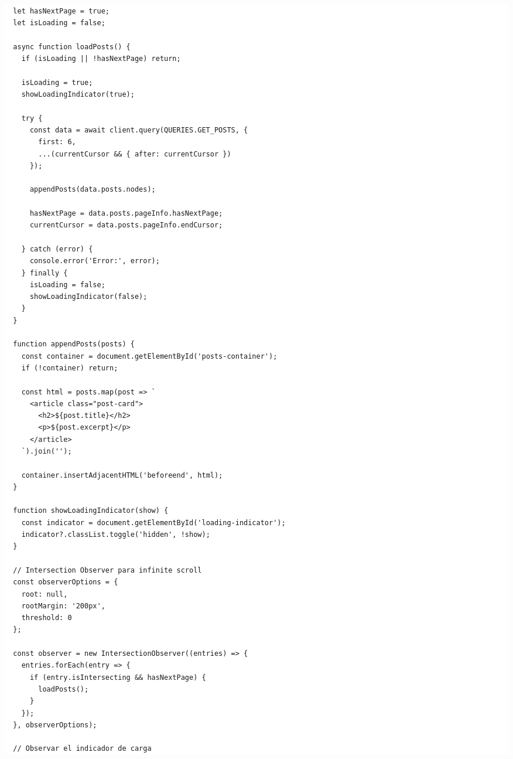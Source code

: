 ```astro
  let hasNextPage = true;
  let isLoading = false;

  async function loadPosts() {
    if (isLoading || !hasNextPage) return;

    isLoading = true;
    showLoadingIndicator(true);

    try {
      const data = await client.query(QUERIES.GET_POSTS, {
        first: 6,
        ...(currentCursor && { after: currentCursor })
      });

      appendPosts(data.posts.nodes);

      hasNextPage = data.posts.pageInfo.hasNextPage;
      currentCursor = data.posts.pageInfo.endCursor;

    } catch (error) {
      console.error('Error:', error);
    } finally {
      isLoading = false;
      showLoadingIndicator(false);
    }
  }

  function appendPosts(posts) {
    const container = document.getElementById('posts-container');
    if (!container) return;

    const html = posts.map(post => `
      <article class="post-card">
        <h2>${post.title}</h2>
        <p>${post.excerpt}</p>
      </article>
    `).join('');

    container.insertAdjacentHTML('beforeend', html);
  }

  function showLoadingIndicator(show) {
    const indicator = document.getElementById('loading-indicator');
    indicator?.classList.toggle('hidden', !show);
  }

  // Intersection Observer para infinite scroll
  const observerOptions = {
    root: null,
    rootMargin: '200px',
    threshold: 0
  };

  const observer = new IntersectionObserver((entries) => {
    entries.forEach(entry => {
      if (entry.isIntersecting && hasNextPage) {
        loadPosts();
      }
    });
  }, observerOptions);

  // Observar el indicador de carga
```